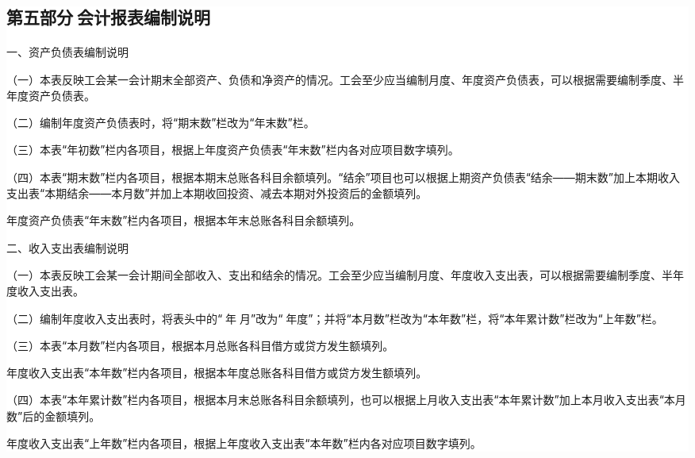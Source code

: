  





## 第五部分 会计报表编制说明

 

一、资产负债表编制说明

（一）本表反映工会某一会计期末全部资产、负债和净资产的情况。工会至少应当编制月度、年度资产负债表，可以根据需要编制季度、半年度资产负债表。

（二）编制年度资产负债表时，将“期末数”栏改为“年末数”栏。

（三）本表“年初数”栏内各项目，根据上年度资产负债表“年末数”栏内各对应项目数字填列。

（四）本表“期末数”栏内各项目，根据本期末总账各科目余额填列。“结余”项目也可以根据上期资产负债表“结余——期末数”加上本期收入支出表“本期结余——本月数”并加上本期收回投资、减去本期对外投资后的金额填列。

年度资产负债表“年末数”栏内各项目，根据本年末总账各科目余额填列。

 

二、收入支出表编制说明

（一）本表反映工会某一会计期间全部收入、支出和结余的情况。工会至少应当编制月度、年度收入支出表，可以根据需要编制季度、半年度收入支出表。

（二）编制年度收入支出表时，将表头中的“   年 月”改为“  年度”；并将“本月数”栏改为“本年数”栏，将“本年累计数”栏改为“上年数”栏。

（三）本表“本月数”栏内各项目，根据本月总账各科目借方或贷方发生额填列。

年度收入支出表“本年数”栏内各项目，根据本年度总账各科目借方或贷方发生额填列。

（四）本表“本年累计数”栏内各项目，根据本月末总账各科目余额填列，也可以根据上月收入支出表“本年累计数”加上本月收入支出表“本月数”后的金额填列。

年度收入支出表“上年数”栏内各项目，根据上年度收入支出表“本年数”栏内各对应项目数字填列。

 